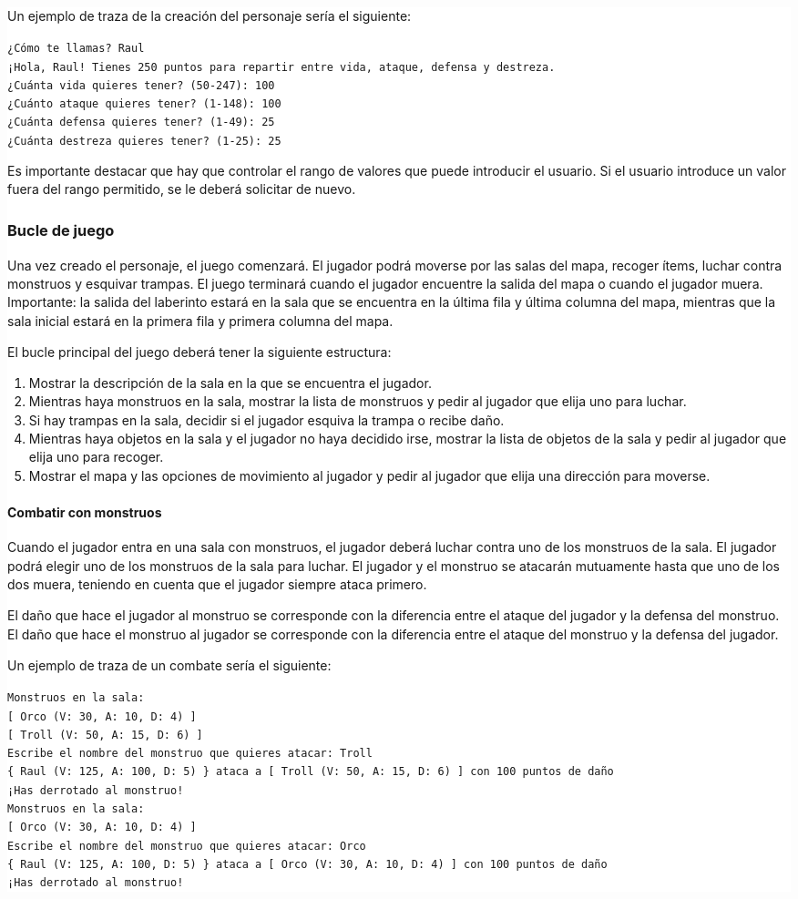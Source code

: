 Un ejemplo de traza de la creación del personaje sería el siguiente:

```text
¿Cómo te llamas? Raul
¡Hola, Raul! Tienes 250 puntos para repartir entre vida, ataque, defensa y destreza.
¿Cuánta vida quieres tener? (50-247): 100
¿Cuánto ataque quieres tener? (1-148): 100
¿Cuánta defensa quieres tener? (1-49): 25
¿Cuánta destreza quieres tener? (1-25): 25
```

Es importante destacar que hay que controlar el rango de valores que puede introducir el usuario. Si el usuario introduce un valor fuera del rango permitido, se le deberá solicitar de nuevo.

### Bucle de juego

Una vez creado el personaje, el juego comenzará. El jugador podrá moverse por las salas del mapa, recoger ítems, luchar contra monstruos y esquivar trampas. El juego terminará cuando el jugador encuentre la salida del mapa o cuando el jugador muera. Importante: la salida del laberinto estará en la sala que se encuentra en la última fila y última columna del mapa, mientras que la sala inicial estará en la primera fila y primera columna del mapa.

El bucle principal del juego deberá tener la siguiente estructura:

1. Mostrar la descripción de la sala en la que se encuentra el jugador.
2. Mientras haya monstruos en la sala, mostrar la lista de monstruos y pedir al jugador que elija uno para luchar.
3. Si hay trampas en la sala, decidir si el jugador esquiva la trampa o recibe daño.
4. Mientras haya objetos en la sala y el jugador no haya decidido irse, mostrar la lista de objetos de la sala y pedir al jugador que elija uno para recoger.
5. Mostrar el mapa y las opciones de movimiento al jugador y pedir al jugador que elija una dirección para moverse.

#### Combatir con monstruos

Cuando el jugador entra en una sala con monstruos, el jugador deberá luchar contra uno de los monstruos de la sala. El jugador podrá elegir uno de los monstruos de la sala para luchar. El jugador y el monstruo se atacarán mutuamente hasta que uno de los dos muera, teniendo en cuenta que el jugador siempre ataca primero.

El daño que hace el jugador al monstruo se corresponde con la diferencia entre el ataque del jugador y la defensa del monstruo. El daño que hace el monstruo al jugador se corresponde con la diferencia entre el ataque del monstruo y la defensa del jugador.

Un ejemplo de traza de un combate sería el siguiente:

```text
Monstruos en la sala:
[ Orco (V: 30, A: 10, D: 4) ]
[ Troll (V: 50, A: 15, D: 6) ]
Escribe el nombre del monstruo que quieres atacar: Troll
{ Raul (V: 125, A: 100, D: 5) } ataca a [ Troll (V: 50, A: 15, D: 6) ] con 100 puntos de daño
¡Has derrotado al monstruo!
Monstruos en la sala:
[ Orco (V: 30, A: 10, D: 4) ]
Escribe el nombre del monstruo que quieres atacar: Orco
{ Raul (V: 125, A: 100, D: 5) } ataca a [ Orco (V: 30, A: 10, D: 4) ] con 100 puntos de daño
¡Has derrotado al monstruo!
```
